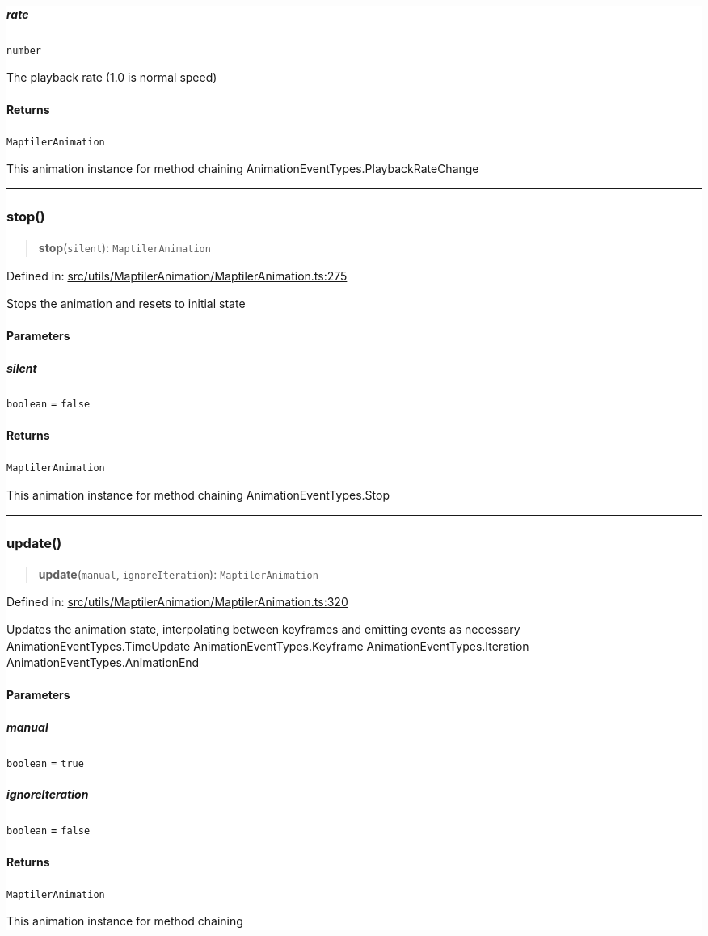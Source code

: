 ##### rate

`number`

The playback rate (1.0 is normal speed)

#### Returns

`MaptilerAnimation`

This animation instance for method chaining
 AnimationEventTypes.PlaybackRateChange

***

### stop()

> **stop**(`silent`): `MaptilerAnimation`

Defined in: [src/utils/MaptilerAnimation/MaptilerAnimation.ts:275](https://github.com/maptiler/maptiler-sdk-js/blob/d9cb958ebf063ecde2f6f583eb172e5a83460e6a/src/utils/MaptilerAnimation/MaptilerAnimation.ts#L275)

Stops the animation and resets to initial state

#### Parameters

##### silent

`boolean` = `false`

#### Returns

`MaptilerAnimation`

This animation instance for method chaining
 AnimationEventTypes.Stop

***

### update()

> **update**(`manual`, `ignoreIteration`): `MaptilerAnimation`

Defined in: [src/utils/MaptilerAnimation/MaptilerAnimation.ts:320](https://github.com/maptiler/maptiler-sdk-js/blob/d9cb958ebf063ecde2f6f583eb172e5a83460e6a/src/utils/MaptilerAnimation/MaptilerAnimation.ts#L320)

Updates the animation state, interpolating between keyframes
and emitting events as necessary
 AnimationEventTypes.TimeUpdate
 AnimationEventTypes.Keyframe
 AnimationEventTypes.Iteration
 AnimationEventTypes.AnimationEnd

#### Parameters

##### manual

`boolean` = `true`

##### ignoreIteration

`boolean` = `false`

#### Returns

`MaptilerAnimation`

This animation instance for method chaining
